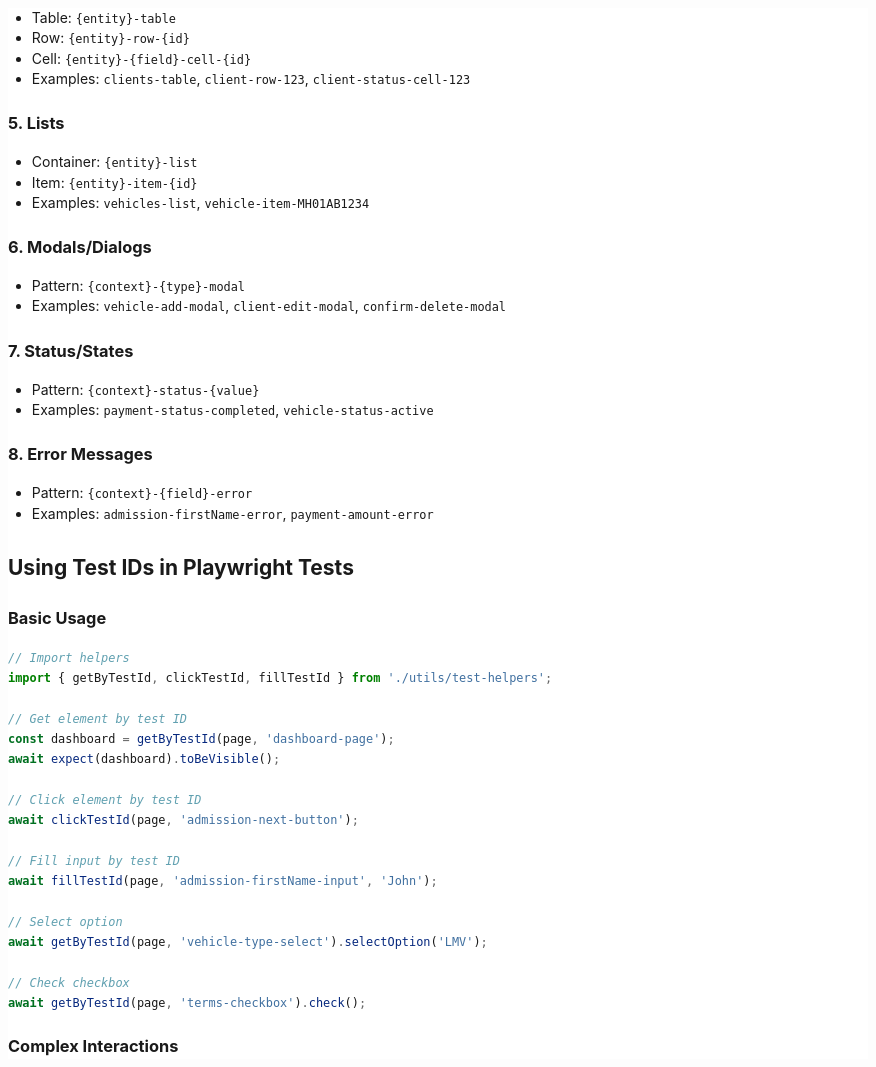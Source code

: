 - Table: `{entity}-table`
- Row: `{entity}-row-{id}`
- Cell: `{entity}-{field}-cell-{id}`
- Examples: `clients-table`, `client-row-123`, `client-status-cell-123`

### 5. Lists

- Container: `{entity}-list`
- Item: `{entity}-item-{id}`
- Examples: `vehicles-list`, `vehicle-item-MH01AB1234`

### 6. Modals/Dialogs

- Pattern: `{context}-{type}-modal`
- Examples: `vehicle-add-modal`, `client-edit-modal`, `confirm-delete-modal`

### 7. Status/States

- Pattern: `{context}-status-{value}`
- Examples: `payment-status-completed`, `vehicle-status-active`

### 8. Error Messages

- Pattern: `{context}-{field}-error`
- Examples: `admission-firstName-error`, `payment-amount-error`

## Using Test IDs in Playwright Tests

### Basic Usage

```typescript
// Import helpers
import { getByTestId, clickTestId, fillTestId } from './utils/test-helpers';

// Get element by test ID
const dashboard = getByTestId(page, 'dashboard-page');
await expect(dashboard).toBeVisible();

// Click element by test ID
await clickTestId(page, 'admission-next-button');

// Fill input by test ID
await fillTestId(page, 'admission-firstName-input', 'John');

// Select option
await getByTestId(page, 'vehicle-type-select').selectOption('LMV');

// Check checkbox
await getByTestId(page, 'terms-checkbox').check();
```

### Complex Interactions
